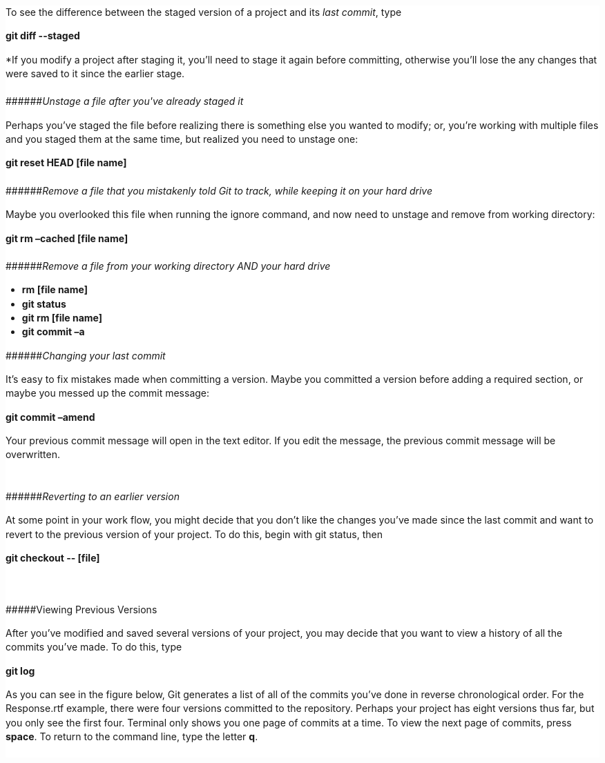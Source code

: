 To see the difference between the staged version of a project and its _last commit_, type

**git diff --staged**

*If you modify a project after staging it, you’ll need to stage it again before committing, otherwise you’ll lose the any changes that were saved to it since the earlier stage. 
<br><br>
######_Unstage a file after you've already staged it_

Perhaps you’ve staged the file before realizing there is something else you wanted to modify; or, you’re working with multiple files and you staged them at the same time, but realized you need to unstage one:

**git reset HEAD [file name]**
<br><br>
######_Remove a file that you mistakenly told Git to track, while keeping it on your hard drive_

Maybe you overlooked this file when running the ignore command, and now need to unstage and remove from working directory: 

**git rm –cached [file name]**
<br><br>
######_Remove a file from your working directory AND your hard drive_

* **rm [file name]**
* **git status**
* **git rm [file name]**
* **git commit –a**

######_Changing your last commit_

It’s easy to fix mistakes made when committing a version. Maybe you committed a version before adding a required section, or maybe you messed up the commit message:

**git commit –amend**

Your previous commit message will open in the text editor. If you edit the message, the previous commit message will be overwritten.  
<br><br>
######_Reverting to an earlier version_

At some point in your work flow, you might decide that you don’t like the changes you’ve made since the last commit and want to revert to the previous version of your project. To do this, begin with git status, then

**git checkout -- [file]**

<br><br>
#####Viewing Previous Versions

After you’ve modified and saved several versions of your project, you may decide that you want to view a history of all the commits you’ve made. To do this, type

**git log**

As you can see in the figure below, Git generates a list of all of the commits you’ve done in reverse chronological order. For the Response.rtf example, there were four versions committed to the repository. Perhaps your project has eight versions thus far, but you only see the first four. Terminal only shows you one page of commits at a time. To view the next page of commits, press **space**. To return to the command line, type the letter **q**.
<br><br>